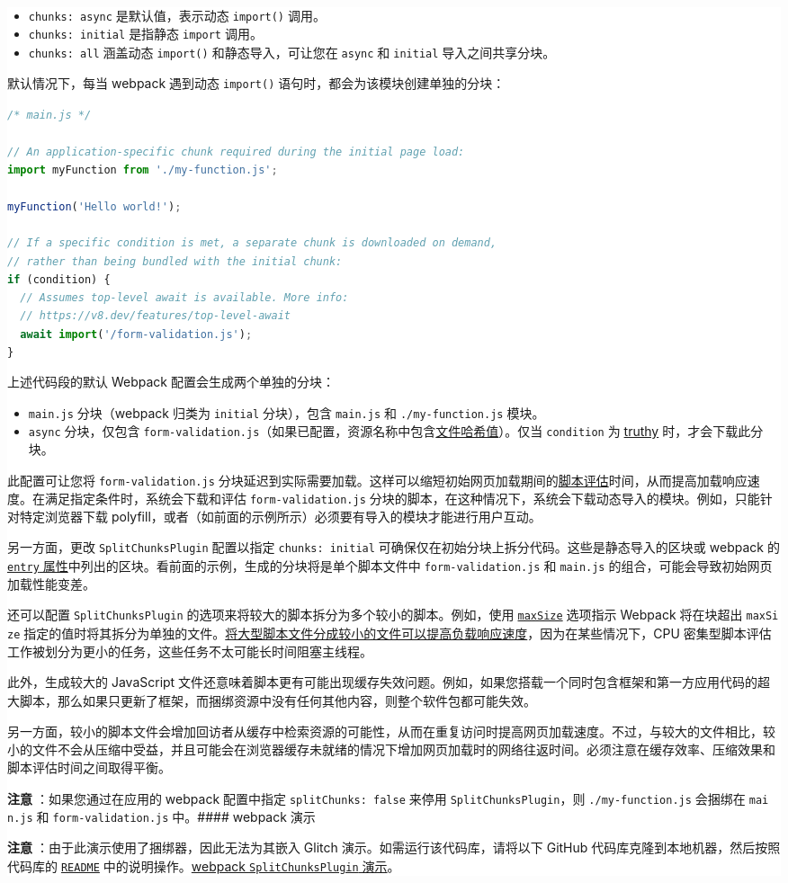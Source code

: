* `chunks: async` 是默认值，表示动态 `import()` 调用。
* `chunks: initial` 是指静态 `import` 调用。
* `chunks: all` 涵盖动态 `import()` 和静态导入，可让您在 `async` 和 `initial` 导入之间共享分块。

默认情况下，每当 webpack 遇到动态 `import()` 语句时，都会为该模块创建单独的分块：

```javascript
/* main.js */

// An application-specific chunk required during the initial page load:
import myFunction from './my-function.js';

myFunction('Hello world!');

// If a specific condition is met, a separate chunk is downloaded on demand,
// rather than being bundled with the initial chunk:
if (condition) {
  // Assumes top-level await is available. More info:
  // https://v8.dev/features/top-level-await
  await import('/form-validation.js');
}
```

上述代码段的默认 Webpack 配置会生成两个单独的分块：

* `main.js` 分块（webpack 归类为 `initial` 分块），包含 `main.js` 和 `./my-function.js` 模块。
* `async` 分块，仅包含 `form-validation.js`（如果已配置，资源名称中包含[文件哈希值](https://bundlers.tooling.report/hashing/)）。仅当 `condition` 为 [truthy](https://developer.mozilla.org/docs/Glossary/Truthy) 时，才会下载此分块。

此配置可让您将 `form-validation.js` 分块延迟到实际需要加载。这样可以缩短初始网页加载期间的[脚本评估](https://web.dev/articles/script-evaluation-and-long-tasks)时间，从而提高加载响应速度。在满足指定条件时，系统会下载和评估 `form-validation.js` 分块的脚本，在这种情况下，系统会下载动态导入的模块。例如，只能针对特定浏览器下载 polyfill，或者（如前面的示例所示）必须要有导入的模块才能进行用户互动。

另一方面，更改 `SplitChunksPlugin` 配置以指定 `chunks: initial` 可确保仅在初始分块上拆分代码。这些是静态导入的区块或 webpack 的 [`entry` 属性](https://webpack.js.org/concepts/entry-points/)中列出的区块。看前面的示例，生成的分块将是单个脚本文件中 `form-validation.js` 和 `main.js` 的组合，可能会导致初始网页加载性能变差。

还可以配置 `SplitChunksPlugin` 的选项来将较大的脚本拆分为多个较小的脚本。例如，使用 [`maxSize`](https://webpack.js.org/plugins/split-chunks-plugin/#splitchunksmaxsize) 选项指示 Webpack 将在块超出 `maxSize` 指定的值时将其拆分为单独的文件。[将大型脚本文件分成较小的文件可以提高负载响应速度](https://web.dev/articles/script-evaluation-and-long-tasks#loading_scripts_with_the_script_element)，因为在某些情况下，CPU 密集型脚本评估工作被划分为更小的任务，这些任务不太可能长时间阻塞主线程。

此外，生成较大的 JavaScript 文件还意味着脚本更有可能出现缓存失效问题。例如，如果您搭载一个同时包含框架和第一方应用代码的超大脚本，那么如果只更新了框架，而捆绑资源中没有任何其他内容，则整个软件包都可能失效。

另一方面，较小的脚本文件会增加回访者从缓存中检索资源的可能性，从而在重复访问时提高网页加载速度。不过，与较大的文件相比，较小的文件不会从压缩中受益，并且可能会在浏览器缓存未就绪的情况下增加网页加载时的网络往返时间。必须注意在缓存效率、压缩效果和脚本评估时间之间取得平衡。

**注意** ：如果您通过在应用的 webpack 配置中指定 `splitChunks: false` 来停用 `SplitChunksPlugin`，则 `./my-function.js` 会捆绑在 `main.js` 和 `form-validation.js` 中。#### webpack 演示

**注意** ：由于此演示使用了捆绑器，因此无法为其嵌入 Glitch 演示。如需运行该代码库，请将以下 GitHub 代码库克隆到本地机器，然后按照代码库的 [`README`](https://github.com/kevinfarrugia/learn-performance-webpack-code-splitting/#readme) 中的说明操作。[webpack `SplitChunksPlugin` 演示](https://github.com/kevinfarrugia/learn-performance-webpack-code-splitting/)。
